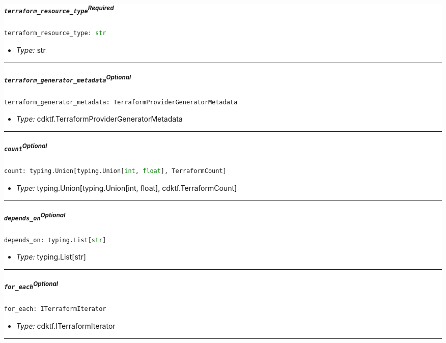 ##### `terraform_resource_type`<sup>Required</sup> <a name="terraform_resource_type" id="rhizo-co-terraform-provider-oci.dataOciRedisRedisCluster.DataOciRedisRedisCluster.property.terraformResourceType"></a>

```python
terraform_resource_type: str
```

- *Type:* str

---

##### `terraform_generator_metadata`<sup>Optional</sup> <a name="terraform_generator_metadata" id="rhizo-co-terraform-provider-oci.dataOciRedisRedisCluster.DataOciRedisRedisCluster.property.terraformGeneratorMetadata"></a>

```python
terraform_generator_metadata: TerraformProviderGeneratorMetadata
```

- *Type:* cdktf.TerraformProviderGeneratorMetadata

---

##### `count`<sup>Optional</sup> <a name="count" id="rhizo-co-terraform-provider-oci.dataOciRedisRedisCluster.DataOciRedisRedisCluster.property.count"></a>

```python
count: typing.Union[typing.Union[int, float], TerraformCount]
```

- *Type:* typing.Union[typing.Union[int, float], cdktf.TerraformCount]

---

##### `depends_on`<sup>Optional</sup> <a name="depends_on" id="rhizo-co-terraform-provider-oci.dataOciRedisRedisCluster.DataOciRedisRedisCluster.property.dependsOn"></a>

```python
depends_on: typing.List[str]
```

- *Type:* typing.List[str]

---

##### `for_each`<sup>Optional</sup> <a name="for_each" id="rhizo-co-terraform-provider-oci.dataOciRedisRedisCluster.DataOciRedisRedisCluster.property.forEach"></a>

```python
for_each: ITerraformIterator
```

- *Type:* cdktf.ITerraformIterator

---